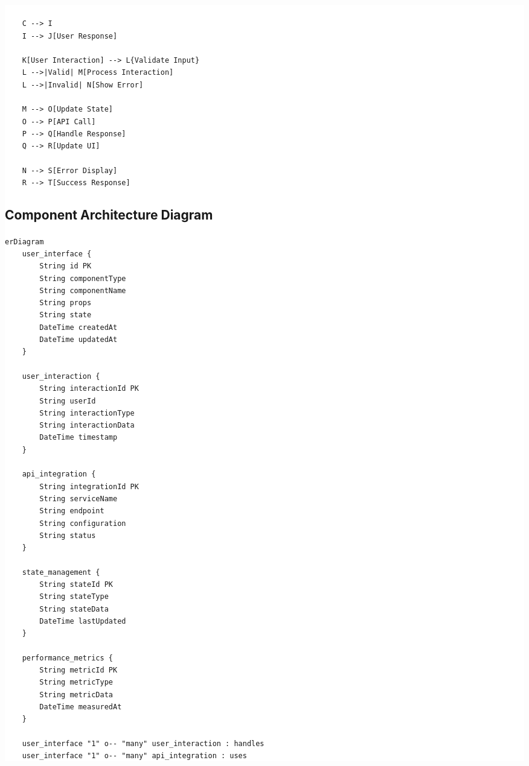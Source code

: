 ```
    
    C --> I
    I --> J[User Response]
    
    K[User Interaction] --> L{Validate Input}
    L -->|Valid| M[Process Interaction]
    L -->|Invalid| N[Show Error]
    
    M --> O[Update State]
    O --> P[API Call]
    P --> Q[Handle Response]
    Q --> R[Update UI]
    
    N --> S[Error Display]
    R --> T[Success Response]
```

## Component Architecture Diagram

```mermaid
erDiagram
    user_interface {
        String id PK
        String componentType
        String componentName
        String props
        String state
        DateTime createdAt
        DateTime updatedAt
    }
    
    user_interaction {
        String interactionId PK
        String userId
        String interactionType
        String interactionData
        DateTime timestamp
    }
    
    api_integration {
        String integrationId PK
        String serviceName
        String endpoint
        String configuration
        String status
    }
    
    state_management {
        String stateId PK
        String stateType
        String stateData
        DateTime lastUpdated
    }
    
    performance_metrics {
        String metricId PK
        String metricType
        String metricData
        DateTime measuredAt
    }
    
    user_interface "1" o-- "many" user_interaction : handles
    user_interface "1" o-- "many" api_integration : uses
```